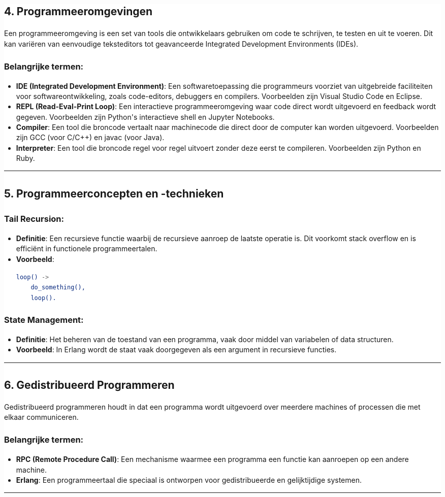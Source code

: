 
## 4. Programmeeromgevingen
Een programmeeromgeving is een set van tools die ontwikkelaars gebruiken om code te schrijven, te testen en uit te voeren. Dit kan variëren van eenvoudige teksteditors tot geavanceerde Integrated Development Environments (IDEs).

### Belangrijke termen:
- **IDE (Integrated Development Environment)**: Een softwaretoepassing die programmeurs voorziet van uitgebreide faciliteiten voor softwareontwikkeling, zoals code-editors, debuggers en compilers. Voorbeelden zijn Visual Studio Code en Eclipse.
- **REPL (Read-Eval-Print Loop)**: Een interactieve programmeeromgeving waar code direct wordt uitgevoerd en feedback wordt gegeven. Voorbeelden zijn Python's interactieve shell en Jupyter Notebooks.
- **Compiler**: Een tool die broncode vertaalt naar machinecode die direct door de computer kan worden uitgevoerd. Voorbeelden zijn GCC (voor C/C++) en javac (voor Java).
- **Interpreter**: Een tool die broncode regel voor regel uitvoert zonder deze eerst te compileren. Voorbeelden zijn Python en Ruby.

---

## 5. Programmeerconcepten en -technieken
### Tail Recursion:
- **Definitie**: Een recursieve functie waarbij de recursieve aanroep de laatste operatie is. Dit voorkomt stack overflow en is efficiënt in functionele programmeertalen.
- **Voorbeeld**: 
  ```erlang
  loop() ->
      do_something(),
      loop().
  ```

### State Management:
- **Definitie**: Het beheren van de toestand van een programma, vaak door middel van variabelen of data structuren.
- **Voorbeeld**: In Erlang wordt de staat vaak doorgegeven als een argument in recursieve functies.

---

## 6. Gedistribueerd Programmeren
Gedistribueerd programmeren houdt in dat een programma wordt uitgevoerd over meerdere machines of processen die met elkaar communiceren.

### Belangrijke termen:
- **RPC (Remote Procedure Call)**: Een mechanisme waarmee een programma een functie kan aanroepen op een andere machine.
- **Erlang**: Een programmeertaal die speciaal is ontworpen voor gedistribueerde en gelijktijdige systemen.

---
